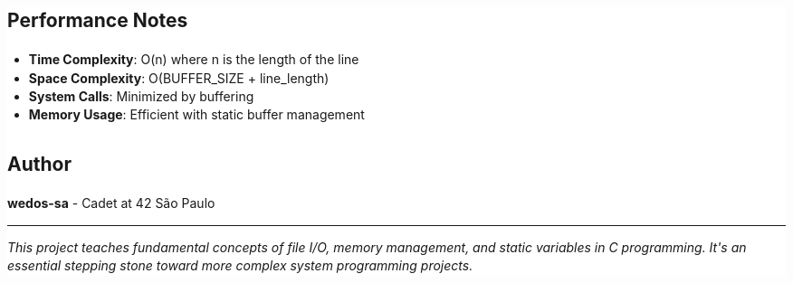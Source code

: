 ## Performance Notes

- **Time Complexity**: O(n) where n is the length of the line
- **Space Complexity**: O(BUFFER_SIZE + line_length)
- **System Calls**: Minimized by buffering
- **Memory Usage**: Efficient with static buffer management

## Author

**wedos-sa** - Cadet at 42 São Paulo

---

*This project teaches fundamental concepts of file I/O, memory management, and static variables in C programming. It's an essential stepping stone toward more complex system programming projects.*
